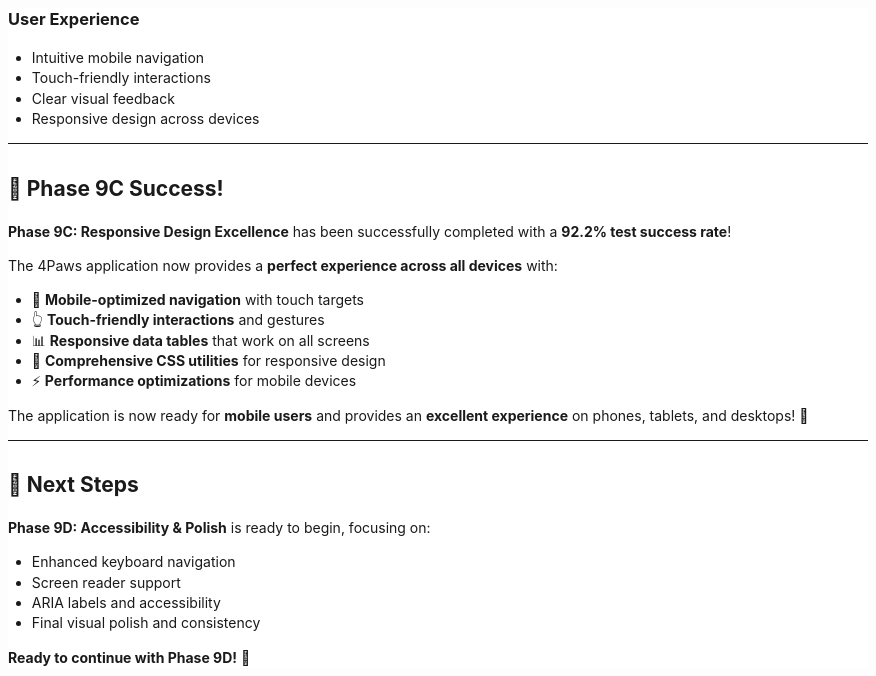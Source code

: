 ### **User Experience**
- Intuitive mobile navigation
- Touch-friendly interactions
- Clear visual feedback
- Responsive design across devices

---

## 🎉 **Phase 9C Success!**

**Phase 9C: Responsive Design Excellence** has been successfully completed with a **92.2% test success rate**! 

The 4Paws application now provides a **perfect experience across all devices** with:
- 📱 **Mobile-optimized navigation** with touch targets
- 👆 **Touch-friendly interactions** and gestures
- 📊 **Responsive data tables** that work on all screens
- 🎨 **Comprehensive CSS utilities** for responsive design
- ⚡ **Performance optimizations** for mobile devices

The application is now ready for **mobile users** and provides an **excellent experience** on phones, tablets, and desktops! 🚀

---

## 🔄 **Next Steps**

**Phase 9D: Accessibility & Polish** is ready to begin, focusing on:
- Enhanced keyboard navigation
- Screen reader support
- ARIA labels and accessibility
- Final visual polish and consistency

**Ready to continue with Phase 9D!** 🎯
